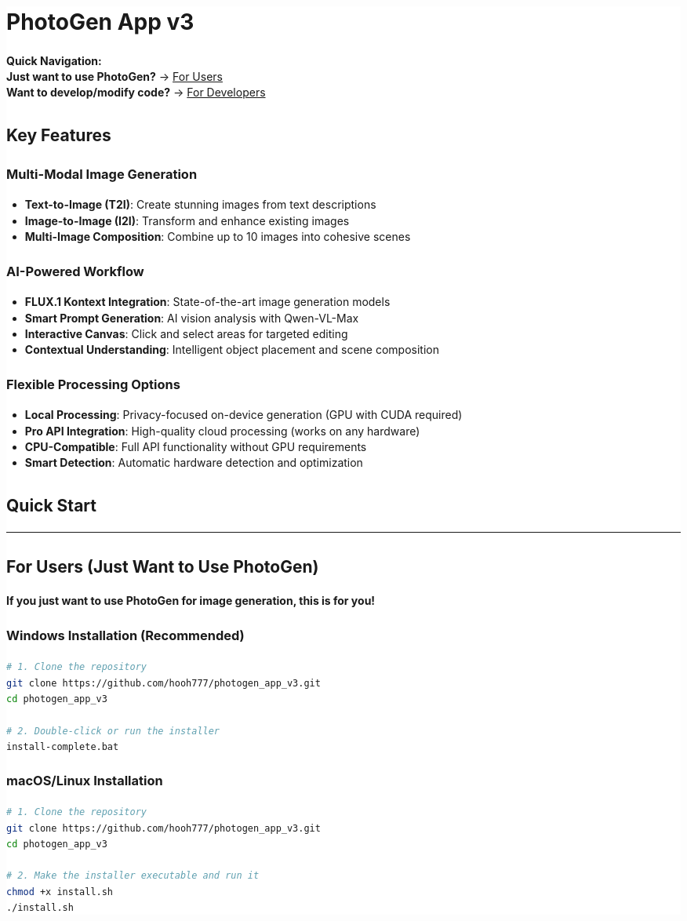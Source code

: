 # PhotoGen App v3

**Quick Navigation:**  
**Just want to use PhotoGen?** → [For Users](#for-users-just-want-to-use-photogen)  
**Want to develop/modify code?** → [For Developers](#for-developers-want-to-modifycontribute)

## Key Features

### Multi-Modal Image Generation
- **Text-to-Image (T2I)**: Create stunning images from text descriptions
- **Image-to-Image (I2I)**: Transform and enhance existing images
- **Multi-Image Composition**: Combine up to 10 images into cohesive scenes

### AI-Powered Workflow
- **FLUX.1 Kontext Integration**: State-of-the-art image generation models
- **Smart Prompt Generation**: AI vision analysis with Qwen-VL-Max
- **Interactive Canvas**: Click and select areas for targeted editing
- **Contextual Understanding**: Intelligent object placement and scene composition

### Flexible Processing Options
- **Local Processing**: Privacy-focused on-device generation (GPU with CUDA required)
- **Pro API Integration**: High-quality cloud processing (works on any hardware)
- **CPU-Compatible**: Full API functionality without GPU requirements
- **Smart Detection**: Automatic hardware detection and optimization

## Quick Start

---

## For Users (Just Want to Use PhotoGen)

**If you just want to use PhotoGen for image generation, this is for you!**

### Windows Installation (Recommended)

```bash
# 1. Clone the repository
git clone https://github.com/hooh777/photogen_app_v3.git
cd photogen_app_v3

# 2. Double-click or run the installer
install-complete.bat
```

### macOS/Linux Installation

```bash
# 1. Clone the repository
git clone https://github.com/hooh777/photogen_app_v3.git
cd photogen_app_v3

# 2. Make the installer executable and run it
chmod +x install.sh
./install.sh
```
